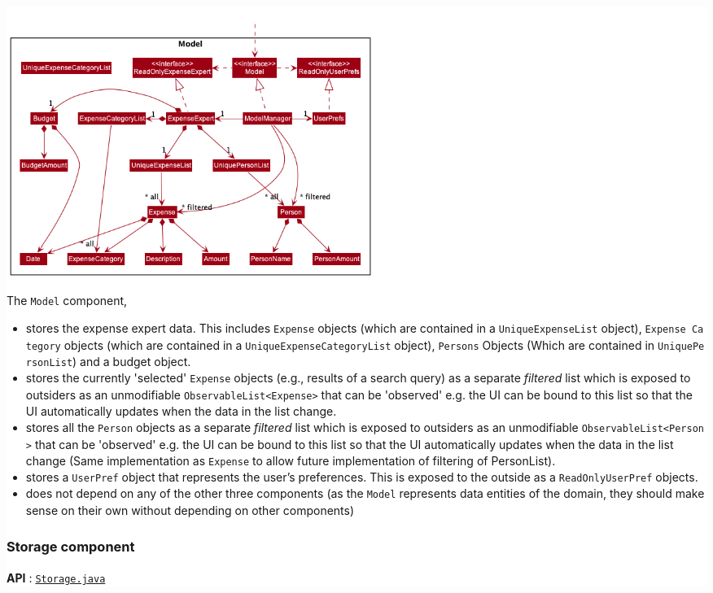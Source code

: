 <img src="images/ModelClassDiagram.png" width="450" />

The `Model` component,

- stores the expense expert data. This includes `Expense` objects (which are contained in a `UniqueExpenseList` object), `Expense Category` objects (which are contained in a `UniqueExpenseCategoryList` object), `Persons` Objects (Which are contained in `UniquePersonList`) and a budget object.
- stores the currently 'selected' `Expense` objects (e.g., results of a search query) as a separate _filtered_ list which is exposed to outsiders as an unmodifiable `ObservableList<Expense>` that can be 'observed' e.g. the UI can be bound to this list so that the UI automatically updates when the data in the list change.
- stores all the `Person` objects as a separate _filtered_ list which is exposed to outsiders as an unmodifiable `ObservableList<Person>` that can be 'observed' e.g. the UI can be bound to this list so that the UI automatically updates when the data in the list change (Same implementation as `Expense` to allow future implementation of filtering of PersonList).
- stores a `UserPref` object that represents the user’s preferences. This is exposed to the outside as a `ReadOnlyUserPref` objects.
- does not depend on any of the other three components (as the `Model` represents data entities of the domain, they should make sense on their own without depending on other components)

### Storage component

**API** : [`Storage.java`](https://github.com/AY2122S2-CS2103T-W09-3/tp/blob/master/src/main/java/seedu/address/storage/Storage.java)

